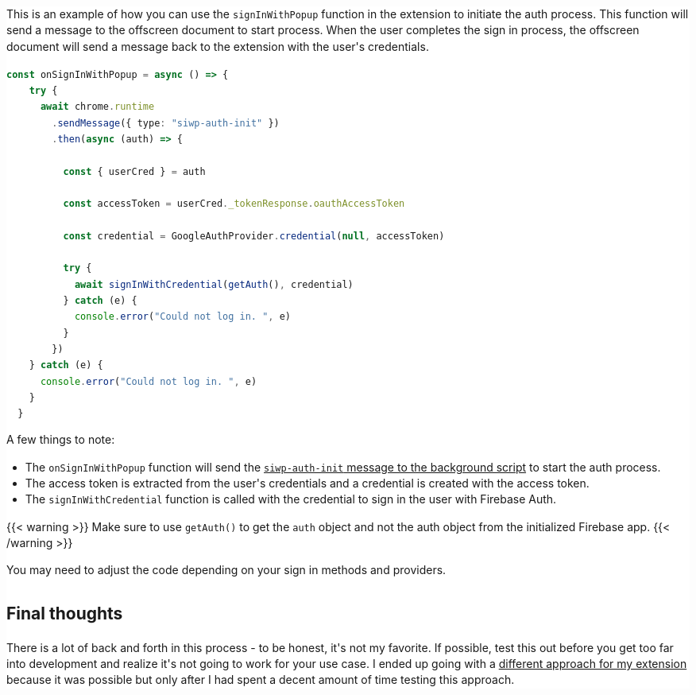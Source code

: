 This is an example of how you can use the `signInWithPopup` function in the extension to initiate the auth process. This function will send a message to the offscreen document to start process. When the user completes the sign in process, the offscreen document will send a message back to the extension with the user's credentials. 


```ts
const onSignInWithPopup = async () => {
    try {
      await chrome.runtime
        .sendMessage({ type: "siwp-auth-init" })
        .then(async (auth) => {
          
          const { userCred } = auth

          const accessToken = userCred._tokenResponse.oauthAccessToken

          const credential = GoogleAuthProvider.credential(null, accessToken)

          try {
            await signInWithCredential(getAuth(), credential)
          } catch (e) {
            console.error("Could not log in. ", e)
          }
        })
    } catch (e) {
      console.error("Could not log in. ", e)
    }
  }

  ```

A few things to note:
- The `onSignInWithPopup` function will send the [`siwp-auth-init` message to the background script](#update-the-background-script) to start the auth process.
- The access token is extracted from the user's credentials and a credential is created with the access token.
- The `signInWithCredential` function is called with the credential to sign in the user with Firebase Auth.

{{< warning >}}
Make sure to use `getAuth()` to get the `auth` object and not the auth object from the initialized Firebase app.
{{< /warning >}}

You may need to adjust the code depending on your sign in methods and providers.

## Final thoughts

There is a lot of back and forth in this process - to be honest, it's not my favorite. If possible, test this out before you get too far into development and realize it's not going to work for your use case. I ended up going with a [different approach for my extension](/post/chrome-extension-oauth-web-auth-flow-firebase-google/) because it was possible but only after I had spent a decent amount of time testing this approach.

